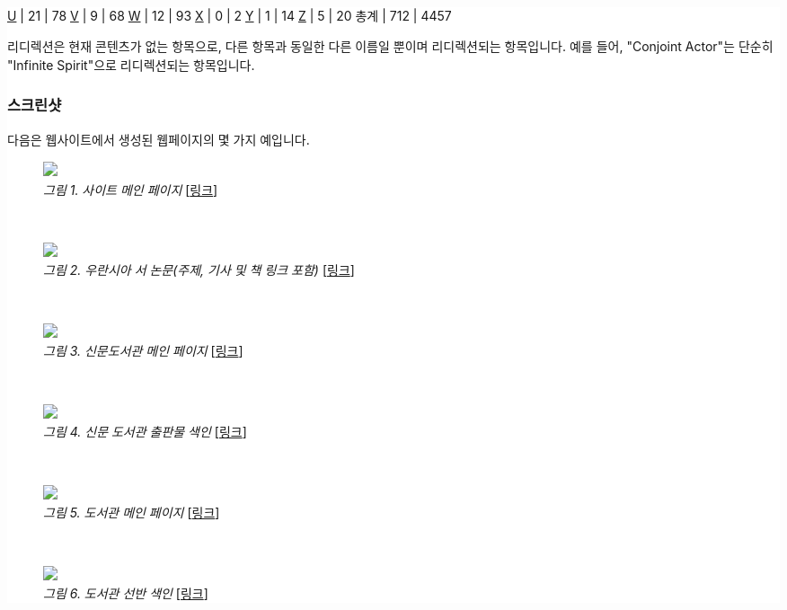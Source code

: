[U](/ko/index/topics#u) | 21 | 78
[V](/ko/index/topics#v) | 9 | 68
[W](/ko/index/topics#w) | 12 | 93
[X](/ko/index/topics#x) | 0 | 2
[Y](/en/index/topics#y) | 1 | 14
[Z](/ko/index/topics#z) | 5 | 20
총계 | 712 | 4457

</div>

리디렉션은 현재 콘텐츠가 없는 항목으로, 다른 항목과 동일한 다른 이름일 뿐이며 리디렉션되는 항목입니다. 예를 들어, "Conjoint Actor"는 단순히 "Infinite Spirit"으로 리디렉션되는 항목입니다.

### 스크린샷

다음은 웹사이트에서 생성된 웹페이지의 몇 가지 예입니다.

<figure id="img_1" class="image urantiapedia image-style-align-center">
<img src="/image/up_screen_01.jpg">
<figcaption><em>그림 1. 사이트 메인 페이지</em> [<a href="https://urantiapedia.org">링크</a>]</figcaption>
</figure>

<br style="clear:both;"/>

<figure id="img_2" class="image urantiapedia image-style-align-center">
<img src="/image/up_screen_02.jpg">
<figcaption><em>그림 2. 우란시아 서 논문(주제, 기사 및 책 링크 포함)</em> [<a href="/ko/The_Urantia_Book/1">링크</a>]</figcaption>
</figure>

<br style="clear:both;"/>

<figure id="img_3" class="image urantiapedia image-style-align-center">
<img src="/image/up_screen_03.jpg">
<figcaption><em>그림 3. 신문도서관 메인 페이지</em> [<a href="/ko/article">링크</a>]</figcaption>
</figure>

<br style="clear:both;"/>

<figure id="img_4" class="image urantiapedia image-style-align-center">
<img src="/image/up_screen_04.jpg">
<figcaption><em>그림 4. 신문 도서관 출판물 색인</em> [<a href="/ko/index/articles">링크</a>]</figcaption>
</figure>

<br style="clear:both;"/>

<figure id="img_5" class="image urantiapedia image-style-align-center">
<img src="/image/up_screen_05.jpg">
<figcaption><em>그림 5. 도서관 메인 페이지</em> [<a href="/ko/book">링크</a>]</figcaption>
</figure>

<br style="clear:both;"/>

<figure id="img_6" class="image urantiapedia image-style-align-center">
<img src="/image/up_screen_06.jpg">
<figcaption><em>그림 6. 도서관 선반 색인</em> [<a href="/ko/index/books">링크</a>]</figcaption>
</figure>
